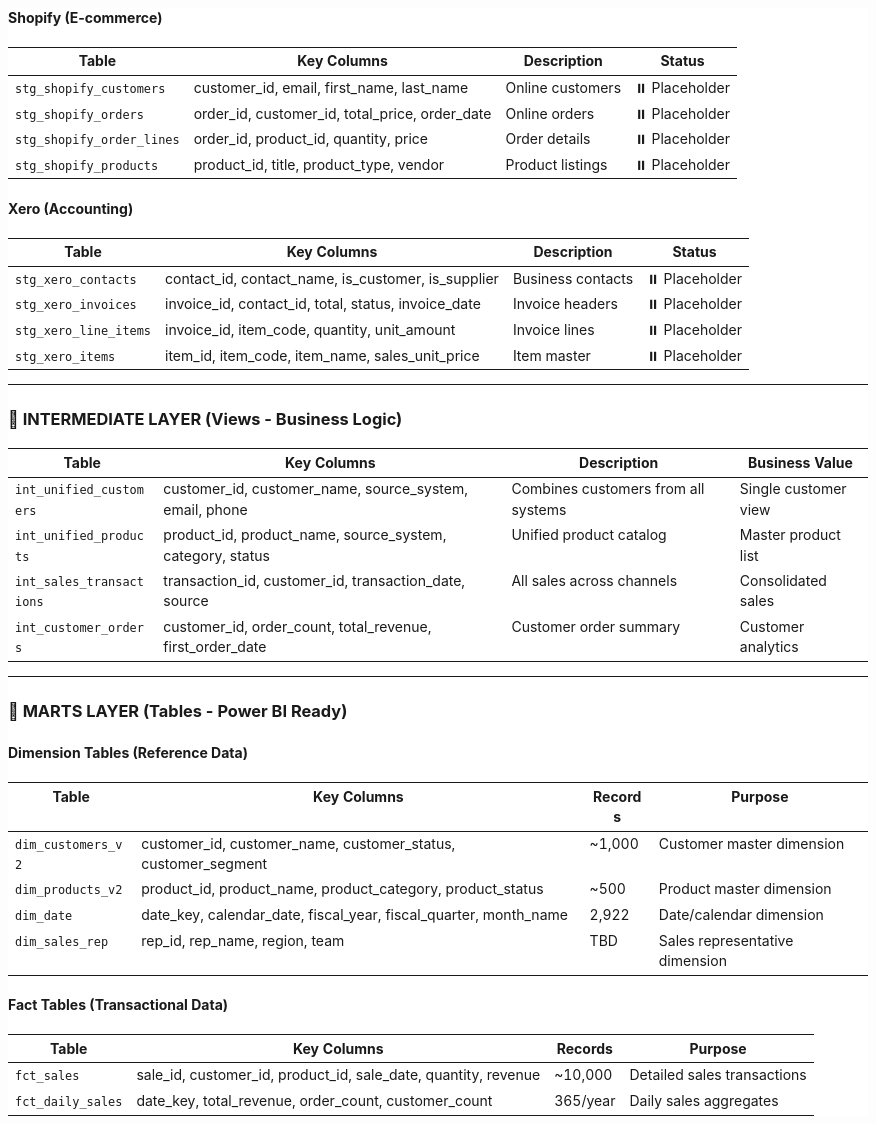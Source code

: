 #### **Shopify (E-commerce)**
| Table | Key Columns | Description | Status |
|-------|-------------|-------------|---------|
| `stg_shopify_customers` | customer_id, email, first_name, last_name | Online customers | ⏸️ Placeholder |
| `stg_shopify_orders` | order_id, customer_id, total_price, order_date | Online orders | ⏸️ Placeholder |
| `stg_shopify_order_lines` | order_id, product_id, quantity, price | Order details | ⏸️ Placeholder |
| `stg_shopify_products` | product_id, title, product_type, vendor | Product listings | ⏸️ Placeholder |

#### **Xero (Accounting)**
| Table | Key Columns | Description | Status |
|-------|-------------|-------------|---------|
| `stg_xero_contacts` | contact_id, contact_name, is_customer, is_supplier | Business contacts | ⏸️ Placeholder |
| `stg_xero_invoices` | invoice_id, contact_id, total, status, invoice_date | Invoice headers | ⏸️ Placeholder |
| `stg_xero_line_items` | invoice_id, item_code, quantity, unit_amount | Invoice lines | ⏸️ Placeholder |
| `stg_xero_items` | item_id, item_code, item_name, sales_unit_price | Item master | ⏸️ Placeholder |

---

### 🔶 **INTERMEDIATE LAYER** (Views - Business Logic)

| Table | Key Columns | Description | Business Value |
|-------|-------------|-------------|----------------|
| `int_unified_customers` | customer_id, customer_name, source_system, email, phone | Combines customers from all systems | Single customer view |
| `int_unified_products` | product_id, product_name, source_system, category, status | Unified product catalog | Master product list |
| `int_sales_transactions` | transaction_id, customer_id, transaction_date, source | All sales across channels | Consolidated sales |
| `int_customer_orders` | customer_id, order_count, total_revenue, first_order_date | Customer order summary | Customer analytics |

---

### 🔴 **MARTS LAYER** (Tables - Power BI Ready)

#### **Dimension Tables** (Reference Data)
| Table | Key Columns | Records | Purpose |
|-------|-------------|---------|---------|
| `dim_customers_v2` | customer_id, customer_name, customer_status, customer_segment | ~1,000 | Customer master dimension |
| `dim_products_v2` | product_id, product_name, product_category, product_status | ~500 | Product master dimension |
| `dim_date` | date_key, calendar_date, fiscal_year, fiscal_quarter, month_name | 2,922 | Date/calendar dimension |
| `dim_sales_rep` | rep_id, rep_name, region, team | TBD | Sales representative dimension |

#### **Fact Tables** (Transactional Data)
| Table | Key Columns | Records | Purpose |
|-------|-------------|---------|---------|
| `fct_sales` | sale_id, customer_id, product_id, sale_date, quantity, revenue | ~10,000 | Detailed sales transactions |
| `fct_daily_sales` | date_key, total_revenue, order_count, customer_count | 365/year | Daily sales aggregates |

